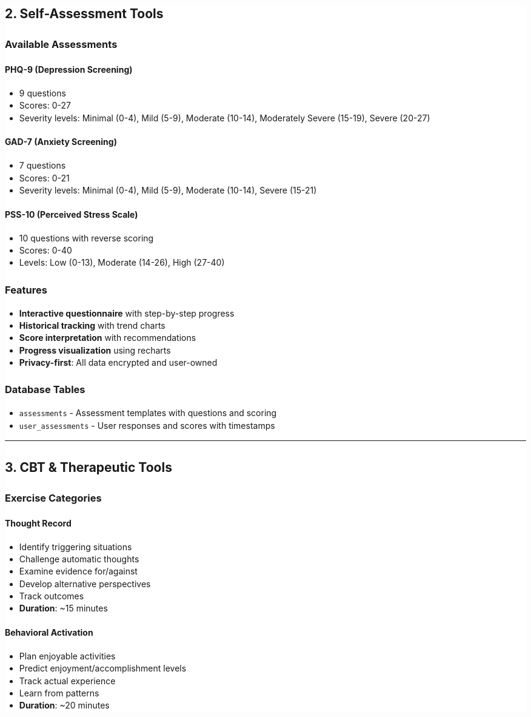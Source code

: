 ## 2. Self-Assessment Tools

### Available Assessments

#### PHQ-9 (Depression Screening)
- 9 questions
- Scores: 0-27
- Severity levels: Minimal (0-4), Mild (5-9), Moderate (10-14), Moderately Severe (15-19), Severe (20-27)

#### GAD-7 (Anxiety Screening)
- 7 questions
- Scores: 0-21
- Severity levels: Minimal (0-4), Mild (5-9), Moderate (10-14), Severe (15-21)

#### PSS-10 (Perceived Stress Scale)
- 10 questions with reverse scoring
- Scores: 0-40
- Levels: Low (0-13), Moderate (14-26), High (27-40)

### Features
- **Interactive questionnaire** with step-by-step progress
- **Historical tracking** with trend charts
- **Score interpretation** with recommendations
- **Progress visualization** using recharts
- **Privacy-first**: All data encrypted and user-owned

### Database Tables
- `assessments` - Assessment templates with questions and scoring
- `user_assessments` - User responses and scores with timestamps

---

## 3. CBT & Therapeutic Tools

### Exercise Categories

#### Thought Record
- Identify triggering situations
- Challenge automatic thoughts
- Examine evidence for/against
- Develop alternative perspectives
- Track outcomes
- **Duration**: ~15 minutes

#### Behavioral Activation
- Plan enjoyable activities
- Predict enjoyment/accomplishment levels
- Track actual experience
- Learn from patterns
- **Duration**: ~20 minutes
